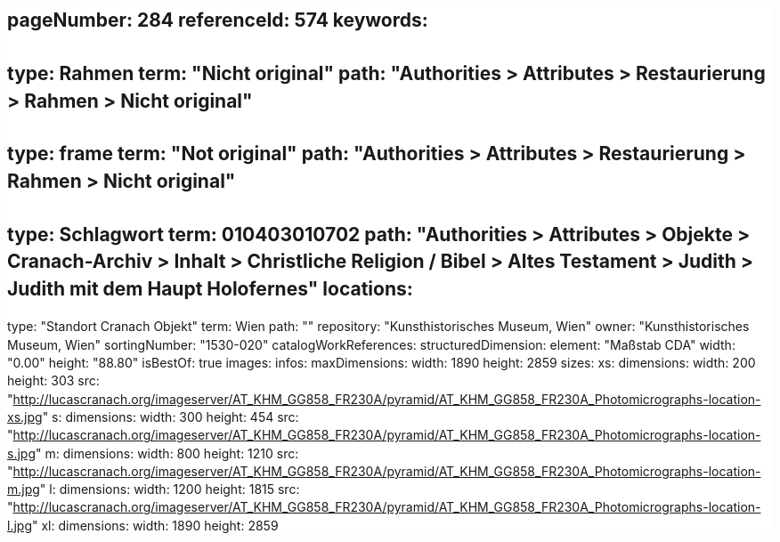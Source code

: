   pageNumber: 284
  referenceId: 574
keywords: 
 - 
   type: Rahmen
  term: "Nicht original"
  path: "Authorities > Attributes > Restaurierung > Rahmen > Nicht original"
 - 
   type: frame
  term: "Not original"
  path: "Authorities > Attributes > Restaurierung > Rahmen > Nicht original"
 - 
   type: Schlagwort
  term: 010403010702
  path: "Authorities > Attributes > Objekte > Cranach-Archiv > Inhalt > Christliche Religion / Bibel > Altes Testament > Judith > Judith mit dem Haupt Holofernes"
locations: 
 - 
   type: "Standort Cranach Objekt"
  term: Wien
  path: ""
repository: "Kunsthistorisches Museum, Wien"
owner: "Kunsthistorisches Museum, Wien"
sortingNumber: "1530-020"
catalogWorkReferences: 
structuredDimension: 
 element: "Maßstab CDA"
 width: "0.00"
 height: "88.80"
isBestOf: true
images: 
 infos: 
  maxDimensions: 
   width: 1890
   height: 2859
 sizes: 
  xs: 
   dimensions: 
    width: 200
    height: 303
   src: "http://lucascranach.org/imageserver/AT_KHM_GG858_FR230A/pyramid/AT_KHM_GG858_FR230A_Photomicrographs-location-xs.jpg"
  s: 
   dimensions: 
    width: 300
    height: 454
   src: "http://lucascranach.org/imageserver/AT_KHM_GG858_FR230A/pyramid/AT_KHM_GG858_FR230A_Photomicrographs-location-s.jpg"
  m: 
   dimensions: 
    width: 800
    height: 1210
   src: "http://lucascranach.org/imageserver/AT_KHM_GG858_FR230A/pyramid/AT_KHM_GG858_FR230A_Photomicrographs-location-m.jpg"
  l: 
   dimensions: 
    width: 1200
    height: 1815
   src: "http://lucascranach.org/imageserver/AT_KHM_GG858_FR230A/pyramid/AT_KHM_GG858_FR230A_Photomicrographs-location-l.jpg"
  xl: 
   dimensions: 
    width: 1890
    height: 2859